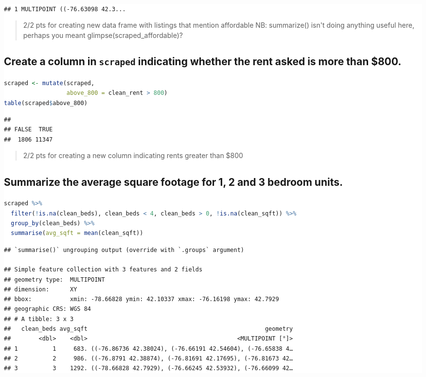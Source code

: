     ## 1 MULTIPOINT ((-76.63098 42.3...

> 2/2 pts for creating new data frame with listings that mention affordable
> NB: summarize() isn't doing anything useful here, perhaps you meant glimpse(scraped_affordable)?

## Create a column in `scraped` indicating whether the rent asked is more than $800.

``` r
scraped <- mutate(scraped,
                  above_800 = clean_rent > 800)
table(scraped$above_800)
```

    ##
    ## FALSE  TRUE
    ##  1806 11347

> 2/2 pts for creating a new column indicating rents greater than $800

## Summarize the average square footage for 1, 2 and 3 bedroom units.

``` r
scraped %>%
  filter(!is.na(clean_beds), clean_beds < 4, clean_beds > 0, !is.na(clean_sqft)) %>%
  group_by(clean_beds) %>%
  summarise(avg_sqft = mean(clean_sqft))
```

    ## `summarise()` ungrouping output (override with `.groups` argument)

    ## Simple feature collection with 3 features and 2 fields
    ## geometry type:  MULTIPOINT
    ## dimension:      XY
    ## bbox:           xmin: -78.66828 ymin: 42.10337 xmax: -76.16198 ymax: 42.7929
    ## geographic CRS: WGS 84
    ## # A tibble: 3 x 3
    ##   clean_beds avg_sqft                                                   geometry
    ##        <dbl>    <dbl>                                           <MULTIPOINT [°]>
    ## 1          1     683. ((-76.86736 42.38024), (-76.66191 42.54604), (-76.65838 4…
    ## 2          2     986. ((-76.8791 42.38874), (-76.81691 42.17695), (-76.81673 42…
    ## 3          3    1292. ((-78.66828 42.7929), (-76.66245 42.53932), (-76.66099 42…